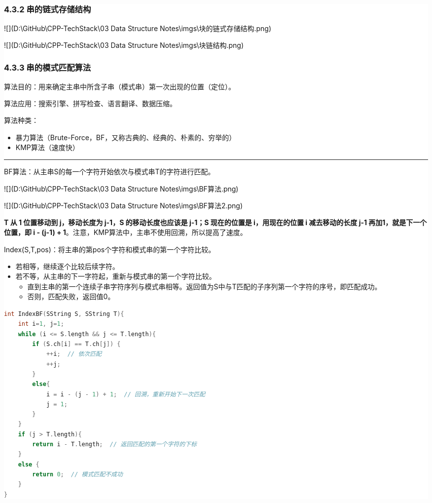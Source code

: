 ### 4.3.2 串的链式存储结构

![](D:\GitHub\CPP-TechStack\03 Data Structure Notes\imgs\块的链式存储结构.png)

![](D:\GitHub\CPP-TechStack\03 Data Structure Notes\imgs\块链结构.png)

### 4.3.3 串的模式匹配算法

算法目的：用来确定主串中所含子串（模式串）第一次出现的位置（定位）。

算法应用：搜索引擎、拼写检查、语言翻译、数据压缩。

算法种类：

- 暴力算法（Brute-Force，BF，又称古典的、经典的、朴素的、穷举的）
- KMP算法（速度快）

---

BF算法：从主串S的每一个字符开始依次与模式串T的字符进行匹配。

![](D:\GitHub\CPP-TechStack\03 Data Structure Notes\imgs\BF算法.png)

![](D:\GitHub\CPP-TechStack\03 Data Structure Notes\imgs\BF算法2.png)

**T 从 1 位置移动到 j，移动长度为 j-1，S 的移动长度也应该是 j-1；S 现在的位置是 i，用现在的位置 i 减去移动的长度 j-1 再加1，就是下一个位置，即 i - (j-1) + 1**。注意，KMP算法中，主串不使用回溯，所以提高了速度。

Index(S,T,pos)：将主串的第pos个字符和模式串的第一个字符比较。

- 若相等，继续逐个比较后续字符。
- 若不等，从主串的下一字符起，重新与模式串的第一个字符比较。
  - 直到主串的第一个连续子串字符序列与模式串相等。返回值为S中与T匹配的子序列第一个字符的序号，即匹配成功。
  - 否则，匹配失败，返回值0。

```C
int IndexBF(SString S, SString T){
    int i=1, j=1;
    while (i <= S.length && j <= T.length){
        if (S.ch[i] == T.ch[j]) {
            ++i;  // 依次匹配
            ++j;
        }
        else{
            i = i - (j - 1) + 1;  // 回溯，重新开始下一次匹配
            j = 1;
        }
    }
    if (j > T.length){
        return i - T.length;  // 返回匹配的第一个字符的下标
    }
    else {
        return 0;  // 模式匹配不成功
    }
}
```
